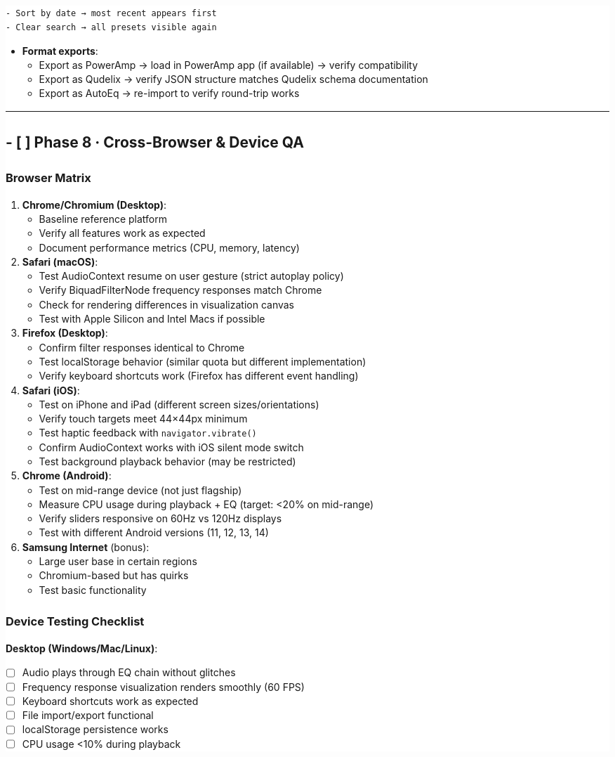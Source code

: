     - Sort by date → most recent appears first
    - Clear search → all presets visible again
- **Format exports**:
    - Export as PowerAmp → load in PowerAmp app (if available) → verify compatibility
    - Export as Qudelix → verify JSON structure matches Qudelix schema documentation
    - Export as AutoEq → re-import to verify round-trip works

***

## - [ ] Phase 8 · Cross-Browser \& Device QA

### Browser Matrix

1. **Chrome/Chromium (Desktop)**:
    - Baseline reference platform
    - Verify all features work as expected
    - Document performance metrics (CPU, memory, latency)
2. **Safari (macOS)**:
    - Test AudioContext resume on user gesture (strict autoplay policy)
    - Verify BiquadFilterNode frequency responses match Chrome
    - Check for rendering differences in visualization canvas
    - Test with Apple Silicon and Intel Macs if possible
3. **Firefox (Desktop)**:
    - Confirm filter responses identical to Chrome
    - Test localStorage behavior (similar quota but different implementation)
    - Verify keyboard shortcuts work (Firefox has different event handling)
4. **Safari (iOS)**:
    - Test on iPhone and iPad (different screen sizes/orientations)
    - Verify touch targets meet 44×44px minimum
    - Test haptic feedback with `navigator.vibrate()`
    - Confirm AudioContext works with iOS silent mode switch
    - Test background playback behavior (may be restricted)
5. **Chrome (Android)**:
    - Test on mid-range device (not just flagship)
    - Measure CPU usage during playback + EQ (target: <20% on mid-range)
    - Verify sliders responsive on 60Hz vs 120Hz displays
    - Test with different Android versions (11, 12, 13, 14)
6. **Samsung Internet** (bonus):
    - Large user base in certain regions
    - Chromium-based but has quirks
    - Test basic functionality

### Device Testing Checklist

**Desktop (Windows/Mac/Linux)**:

- [ ] Audio plays through EQ chain without glitches
- [ ] Frequency response visualization renders smoothly (60 FPS)
- [ ] Keyboard shortcuts work as expected
- [ ] File import/export functional
- [ ] localStorage persistence works
- [ ] CPU usage <10% during playback

